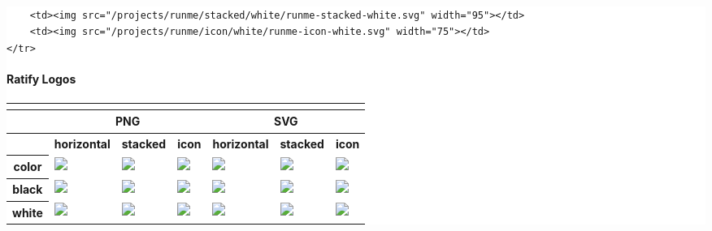         <td><img src="/projects/runme/stacked/white/runme-stacked-white.svg" width="95"></td>
        <td><img src="/projects/runme/icon/white/runme-icon-white.svg" width="75"></td>
    </tr>
</table>

#### Ratify Logos

<table>
    <tr>
        <th colspan="7"></th>
    </tr>
    <tr>
        <th></th>
        <th colspan="3">PNG</th>
        <th colspan="3">SVG</th>
    </tr>
    <tr>
        <th></th>
        <th>horizontal</th>
        <th>stacked</th>
        <th>icon</th>
        <th>horizontal</th>
        <th>stacked</th>
        <th>icon</th>
    </tr>
    <tr>
        <th>color</th>
        <td><img src="/projects/ratify/horizontal/color/ratify-horizontal-color.png" width="75" /></td>
        <td><img src="/projects/ratify/stacked/color/ratify-stacked-color.png" width="75" /></td>
        <td><img src="/projects/ratify/icon/color/ratify-icon-color.png" width="75" /></td>
        <td><img src="/projects/ratify/horizontal/color/ratify-horizontal-color.svg" width="75" /></td>
        <td><img src="/projects/ratify/stacked/color/ratify-stacked-color.svg" width="75" /></td>
        <td><img src="/projects/ratify/icon/color/ratify-icon-color.svg" width="75" /></td>
    </tr>
    <tr>
        <th>black</th>
        <td><img src="/projects/ratify/horizontal/black/ratify-horizontal-black.png" width="75" /></td>
        <td><img src="/projects/ratify/stacked/black/ratify-stacked-black.png" width="75" /></td>
        <td><img src="/projects/ratify/icon/black/ratify-icon-black.png" width="75" /></td>
        <td><img src="/projects/ratify/horizontal/black/ratify-horizontal-black.svg" width="75" /></td>
        <td><img src="/projects/ratify/stacked/black/ratify-stacked-black.svg" width="75" /></td>
        <td><img src="/projects/ratify/icon/black/ratify-icon-black.svg" width="75" /></td>
    </tr>
    <tr>
        <th>white</th>
        <td><img src="/projects/ratify/horizontal/white/ratify-horizontal-white.png" width="75" /></td>
        <td><img src="/projects/ratify/stacked/white/ratify-stacked-white.png" width="75" /></td>
        <td><img src="/projects/ratify/icon/white/ratify-icon-white.png" width="75" /></td>
        <td><img src="/projects/ratify/horizontal/white/ratify-horizontal-white.svg" width="75" /></td>
        <td><img src="/projects/ratify/stacked/white/ratify-stacked-white.svg" width="75" /></td>
        <td><img src="/projects/ratify/icon/white/ratify-icon-white.svg" width="75" /></td>
    </tr>